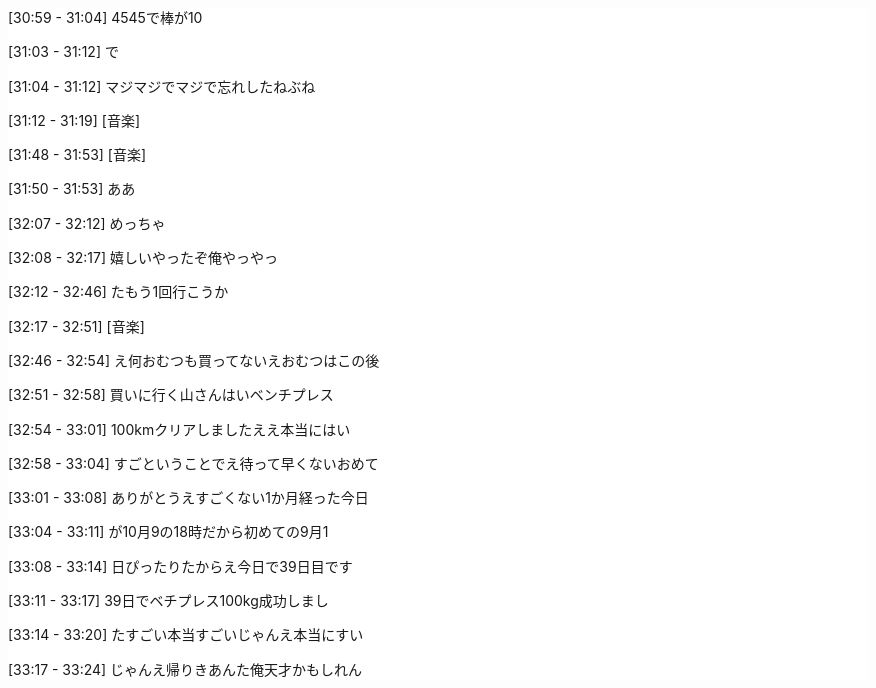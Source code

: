 [30:59 - 31:04]
4545で棒が10

[31:03 - 31:12]
で

[31:04 - 31:12]
マジマジでマジで忘れしたねぶね

[31:12 - 31:19]
[音楽]

[31:48 - 31:53]
[音楽]

[31:50 - 31:53]
ああ

[32:07 - 32:12]
めっちゃ

[32:08 - 32:17]
嬉しいやったぞ俺やっやっ

[32:12 - 32:46]
たもう1回行こうか

[32:17 - 32:51]
[音楽]

[32:46 - 32:54]
え何おむつも買ってないえおむつはこの後

[32:51 - 32:58]
買いに行く山さんはいベンチプレス

[32:54 - 33:01]
100kmクリアしましたええ本当にはい

[32:58 - 33:04]
すごということでえ待って早くないおめて

[33:01 - 33:08]
ありがとうえすごくない1か月経った今日

[33:04 - 33:11]
が10月9の18時だから初めての9月1

[33:08 - 33:14]
日ぴったりたからえ今日で39日目です

[33:11 - 33:17]
39日でベチプレス100kg成功しまし

[33:14 - 33:20]
たすごい本当すごいじゃんえ本当にすい

[33:17 - 33:24]
じゃんえ帰りきあんた俺天才かもしれん
